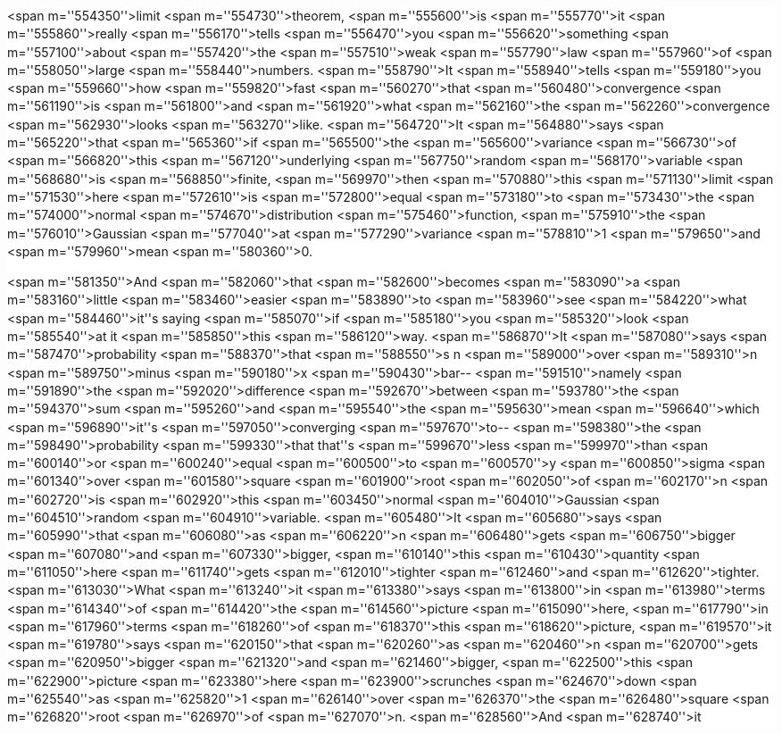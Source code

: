   <span m=''554350''>limit</span> <span m=''554730''>theorem,</span> <span m=''555600''>is</span>
  <span m=''555770''>it</span> <span m=''555860''>really</span> <span m=''556170''>tells</span>
  <span m=''556470''>you</span> <span m=''556620''>something</span> <span m=''557100''>about</span>
  <span m=''557420''>the</span> <span m=''557510''>weak</span> <span m=''557790''>law</span>
  <span m=''557960''>of</span> <span m=''558050''>large</span> <span m=''558440''>numbers.</span>
  <span m=''558790''>It</span> <span m=''558940''>tells</span> <span m=''559180''>you</span>
  <span m=''559660''>how</span> <span m=''559820''>fast</span> <span m=''560270''>that</span>
  <span m=''560480''>convergence</span> <span m=''561190''>is</span> <span m=''561800''>and</span>
  <span m=''561920''>what</span> <span m=''562160''>the</span> <span m=''562260''>convergence</span>
  <span m=''562930''>looks</span> <span m=''563270''>like.</span> <span m=''564720''>It</span>
  <span m=''564880''>says</span> <span m=''565220''>that</span> <span m=''565360''>if</span>
  <span m=''565500''>the</span> <span m=''565600''>variance</span> <span m=''566730''>of</span>
  <span m=''566820''>this</span> <span m=''567120''>underlying</span> <span m=''567750''>random</span>
  <span m=''568170''>variable</span> <span m=''568680''>is</span> <span m=''568850''>finite,</span>
  <span m=''569970''>then</span> <span m=''570880''>this</span> <span m=''571130''>limit</span>
  <span m=''571530''>here</span> <span m=''572610''>is</span> <span m=''572800''>equal</span>
  <span m=''573180''>to</span> <span m=''573430''>the</span> <span m=''574000''>normal</span>
  <span m=''574670''>distribution</span> <span m=''575460''>function,</span> <span
  m=''575910''>the</span> <span m=''576010''>Gaussian</span> <span m=''577040''>at</span>
  <span m=''577290''>variance</span> <span m=''578810''>1</span> <span m=''579650''>and</span>
  <span m=''579960''>mean</span> <span m=''580360''>0.</span> </p><p><span m=''581350''>And</span>
  <span m=''582060''>that</span> <span m=''582600''>becomes</span> <span m=''583090''>a</span>
  <span m=''583160''>little</span> <span m=''583460''>easier</span> <span m=''583890''>to</span>
  <span m=''583960''>see</span> <span m=''584220''>what</span> <span m=''584460''>it''s
  saying</span> <span m=''585070''>if</span> <span m=''585180''>you</span> <span m=''585320''>look</span>
  <span m=''585540''>at it</span> <span m=''585850''>this</span> <span m=''586120''>way.</span>
  <span m=''586870''>It</span> <span m=''587080''>says</span> <span m=''587470''>probability</span>
  <span m=''588370''>that</span> <span m=''588550''>s n</span> <span m=''589000''>over</span>
  <span m=''589310''>n</span> <span m=''589750''>minus</span> <span m=''590180''>x</span>
  <span m=''590430''>bar--</span> <span m=''591510''>namely</span> <span m=''591890''>the</span>
  <span m=''592020''>difference</span> <span m=''592670''>between</span> <span m=''593780''>the</span>
  <span m=''594370''>sum</span> <span m=''595260''>and</span> <span m=''595540''>the</span>
  <span m=''595630''>mean</span> <span m=''596640''>which</span> <span m=''596890''>it''s</span>
  <span m=''597050''>converging</span> <span m=''597670''>to--</span> <span m=''598380''>the</span>
  <span m=''598490''>probability</span> <span m=''599330''>that that''s</span> <span
  m=''599670''>less</span> <span m=''599970''>than</span> <span m=''600140''>or</span>
  <span m=''600240''>equal</span> <span m=''600500''>to</span> <span m=''600570''>y</span>
  <span m=''600850''>sigma</span> <span m=''601340''>over</span> <span m=''601580''>square</span>
  <span m=''601900''>root</span> <span m=''602050''>of</span> <span m=''602170''>n</span>
  <span m=''602720''>is</span> <span m=''602920''>this</span> <span m=''603450''>normal</span>
  <span m=''604010''>Gaussian</span> <span m=''604510''>random</span> <span m=''604910''>variable.</span>
  <span m=''605480''>It</span> <span m=''605680''>says</span> <span m=''605990''>that</span>
  <span m=''606080''>as</span> <span m=''606220''>n</span> <span m=''606480''>gets</span>
  <span m=''606750''>bigger</span> <span m=''607080''>and</span> <span m=''607330''>bigger,</span>
  <span m=''610140''>this</span> <span m=''610430''>quantity</span> <span m=''611050''>here</span>
  <span m=''611740''>gets</span> <span m=''612010''>tighter</span> <span m=''612460''>and</span>
  <span m=''612620''>tighter.</span> <span m=''613030''>What</span> <span m=''613240''>it</span>
  <span m=''613380''>says</span> <span m=''613800''>in</span> <span m=''613980''>terms</span>
  <span m=''614340''>of</span> <span m=''614420''>the</span> <span m=''614560''>picture</span>
  <span m=''615090''>here,</span> <span m=''617790''>in</span> <span m=''617960''>terms</span>
  <span m=''618260''>of</span> <span m=''618370''>this</span> <span m=''618620''>picture,</span>
  <span m=''619570''>it</span> <span m=''619780''>says</span> <span m=''620150''>that</span>
  <span m=''620260''>as</span> <span m=''620460''>n</span> <span m=''620700''>gets</span>
  <span m=''620950''>bigger</span> <span m=''621320''>and</span> <span m=''621460''>bigger,</span>
  <span m=''622500''>this</span> <span m=''622900''>picture</span> <span m=''623380''>here</span>
  <span m=''623900''>scrunches</span> <span m=''624670''>down</span> <span m=''625540''>as</span>
  <span m=''625820''>1</span> <span m=''626140''>over</span> <span m=''626370''>the</span>
  <span m=''626480''>square</span> <span m=''626820''>root</span> <span m=''626970''>of</span>
  <span m=''627070''>n.</span> <span m=''628560''>And</span> <span m=''628740''>it</span>